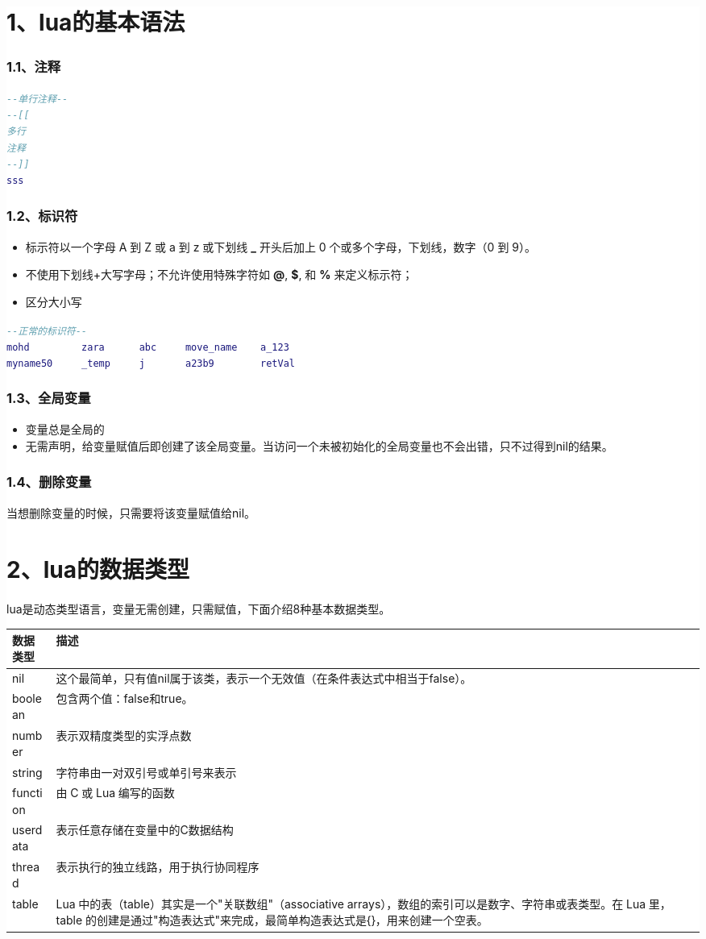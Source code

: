# 1、lua的基本语法

### 1.1、注释

```lua
--单行注释--
--[[
多行
注释
--]]
sss
```

### 1.2、标识符

- 标示符以一个字母 A 到 Z 或 a 到 z 或下划线 **_** 开头后加上 0 个或多个字母，下划线，数字（0 到 9）。

- 不使用下划线+大写字母；不允许使用特殊字符如 **@**, **$**, 和 **%** 来定义标示符；
- 区分大小写

```lua
--正常的标识符--
mohd         zara      abc     move_name    a_123
myname50     _temp     j       a23b9        retVal
```

### 1.3、全局变量

- 变量总是全局的
- 无需声明，给变量赋值后即创建了该全局变量。当访问一个未被初始化的全局变量也不会出错，只不过得到nil的结果。

### 1.4、删除变量

当想删除变量的时候，只需要将该变量赋值给nil。

# 2、lua的数据类型

lua是动态类型语言，变量无需创建，只需赋值，下面介绍8种基本数据类型。

| 数据类型 | 描述                                                         |
| :------- | :----------------------------------------------------------- |
| nil      | 这个最简单，只有值nil属于该类，表示一个无效值（在条件表达式中相当于false）。 |
| boolean  | 包含两个值：false和true。                                    |
| number   | 表示双精度类型的实浮点数                                     |
| string   | 字符串由一对双引号或单引号来表示                             |
| function | 由 C 或 Lua 编写的函数                                       |
| userdata | 表示任意存储在变量中的C数据结构                              |
| thread   | 表示执行的独立线路，用于执行协同程序                         |
| table    | Lua 中的表（table）其实是一个"关联数组"（associative arrays），数组的索引可以是数字、字符串或表类型。在 Lua 里，table 的创建是通过"构造表达式"来完成，最简单构造表达式是{}，用来创建一个空表。 |
